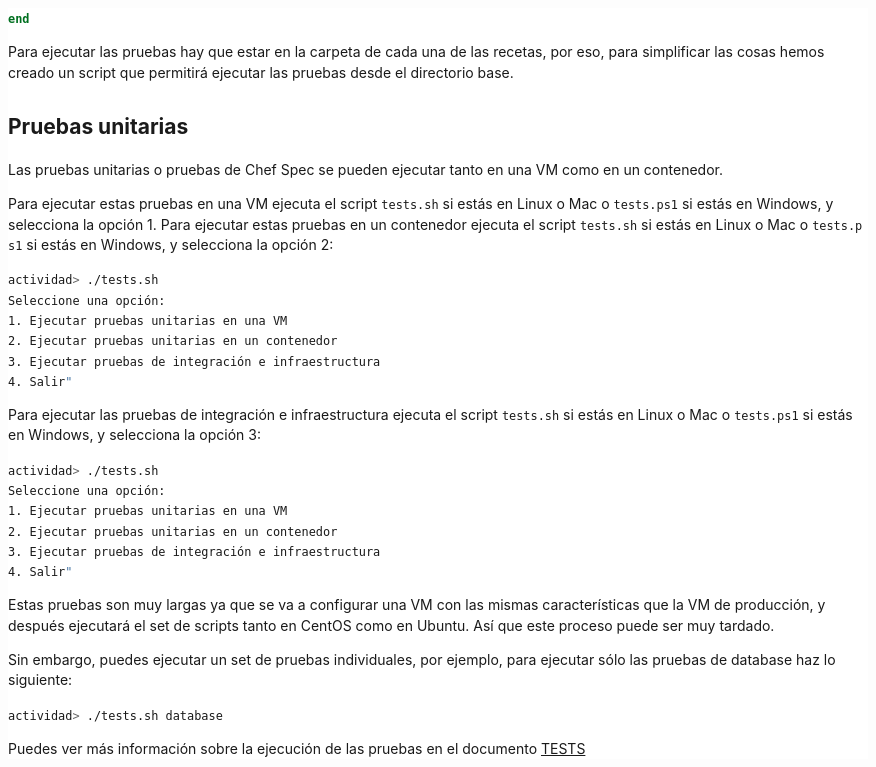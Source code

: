 ```ruby
end
```

Para ejecutar las pruebas hay que estar en la carpeta de cada una de las recetas, por eso, para simplificar las cosas hemos creado un script que permitirá ejecutar las pruebas desde el directorio base.

## Pruebas unitarias

Las pruebas unitarias o pruebas de Chef Spec se pueden ejecutar tanto en una VM como en un contenedor.

Para ejecutar estas pruebas en una VM ejecuta el script `tests.sh` si estás en Linux o Mac o `tests.ps1` si estás en Windows, y selecciona la opción 1.
Para ejecutar estas pruebas en un contenedor ejecuta el script `tests.sh` si estás en Linux o Mac o `tests.ps1` si estás en Windows, y selecciona la opción 2:

```bash
actividad> ./tests.sh
Seleccione una opción:
1. Ejecutar pruebas unitarias en una VM
2. Ejecutar pruebas unitarias en un contenedor
3. Ejecutar pruebas de integración e infraestructura
4. Salir"
```

Para ejecutar las pruebas de integración e infraestructura ejecuta el script `tests.sh` si estás en Linux o Mac o `tests.ps1` si estás en Windows, y selecciona la opción 3:

```bash
actividad> ./tests.sh
Seleccione una opción:
1. Ejecutar pruebas unitarias en una VM
2. Ejecutar pruebas unitarias en un contenedor
3. Ejecutar pruebas de integración e infraestructura
4. Salir"
```

Estas pruebas son muy largas ya que se va a configurar una VM con las mismas características que la VM de producción, y después ejecutará el set de scripts tanto en CentOS como en Ubuntu. Así que este proceso puede ser muy tardado.

Sin embargo, puedes ejecutar un set de pruebas individuales, por ejemplo, para ejecutar sólo las pruebas de database haz lo siguiente:

```bash
actividad> ./tests.sh database
```

Puedes ver más información sobre la ejecución de las pruebas en el documento [TESTS](TESTS.md)
